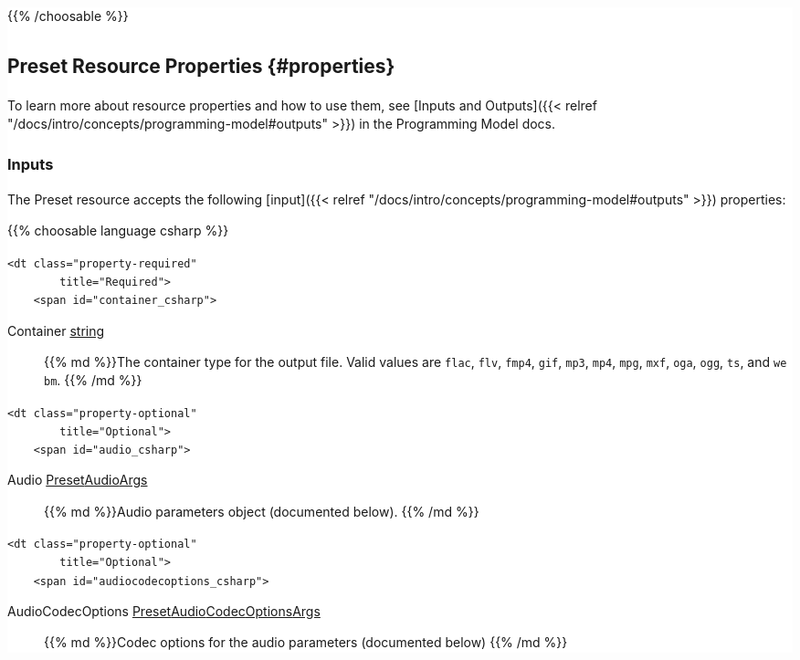 {{% /choosable %}}

## Preset Resource Properties {#properties}

To learn more about resource properties and how to use them, see [Inputs and Outputs]({{< relref "/docs/intro/concepts/programming-model#outputs" >}}) in the Programming Model docs.

### Inputs

The Preset resource accepts the following [input]({{< relref "/docs/intro/concepts/programming-model#outputs" >}}) properties:




{{% choosable language csharp %}}
<dl class="resources-properties">

    <dt class="property-required"
            title="Required">
        <span id="container_csharp">
<a href="#container_csharp" style="color: inherit; text-decoration: inherit;">Container</a>
</span> 
        <span class="property-indicator"></span>
        <span class="property-type"><a href="https://docs.microsoft.com/en-us/dotnet/csharp/language-reference/builtin-types/built-in-types">string</a></span>
    </dt>
    <dd>{{% md %}}The container type for the output file. Valid values are `flac`, `flv`, `fmp4`, `gif`, `mp3`, `mp4`, `mpg`, `mxf`, `oga`, `ogg`, `ts`, and `webm`.
{{% /md %}}</dd>

    <dt class="property-optional"
            title="Optional">
        <span id="audio_csharp">
<a href="#audio_csharp" style="color: inherit; text-decoration: inherit;">Audio</a>
</span> 
        <span class="property-indicator"></span>
        <span class="property-type"><a href="#presetaudio">Preset<wbr>Audio<wbr>Args</a></span>
    </dt>
    <dd>{{% md %}}Audio parameters object (documented below).
{{% /md %}}</dd>

    <dt class="property-optional"
            title="Optional">
        <span id="audiocodecoptions_csharp">
<a href="#audiocodecoptions_csharp" style="color: inherit; text-decoration: inherit;">Audio<wbr>Codec<wbr>Options</a>
</span> 
        <span class="property-indicator"></span>
        <span class="property-type"><a href="#presetaudiocodecoptions">Preset<wbr>Audio<wbr>Codec<wbr>Options<wbr>Args</a></span>
    </dt>
    <dd>{{% md %}}Codec options for the audio parameters (documented below)
{{% /md %}}</dd>
